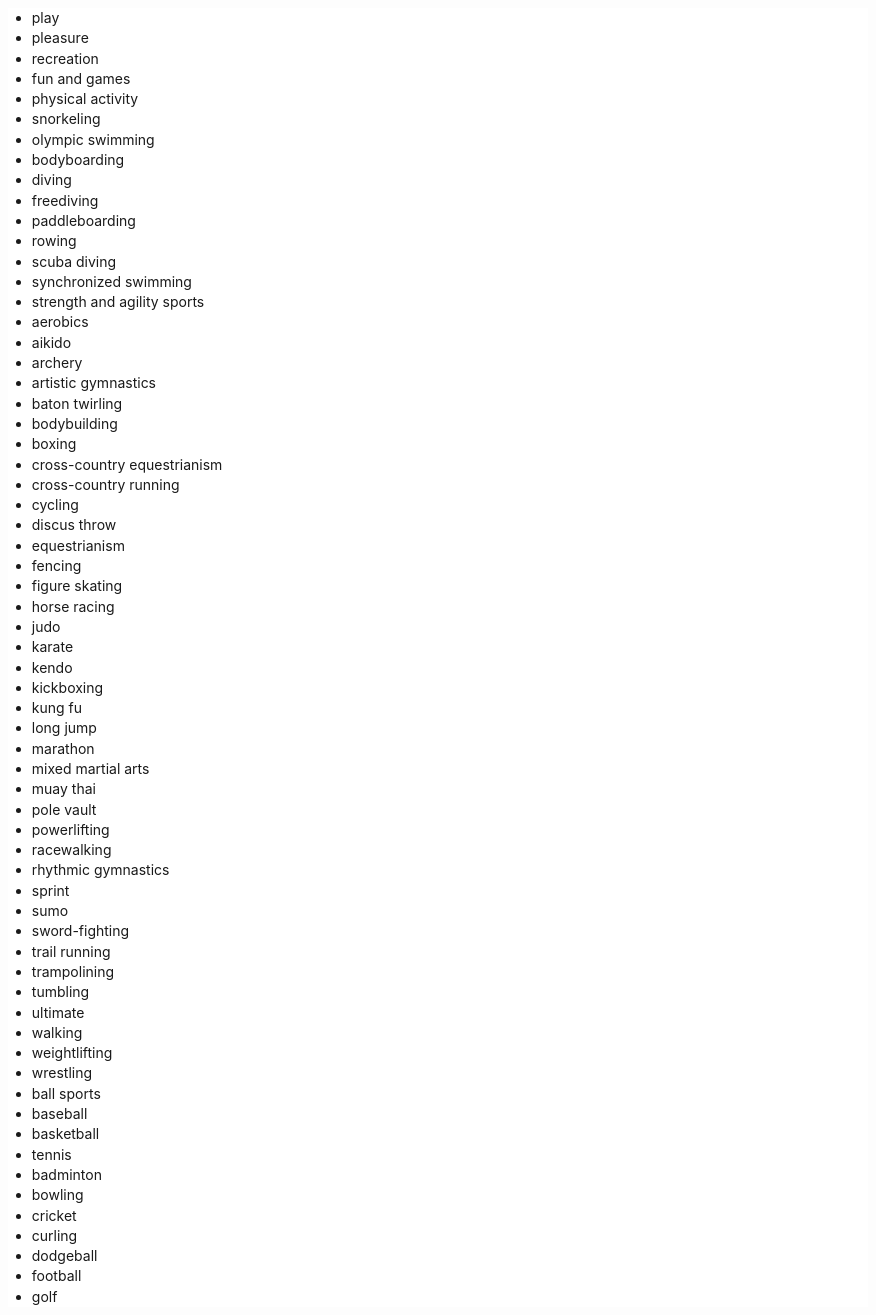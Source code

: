 - play
- pleasure
- recreation
- fun and games
- physical activity
- snorkeling
- olympic swimming
- bodyboarding
- diving
- freediving
- paddleboarding
- rowing
- scuba diving
- synchronized swimming
- strength and agility sports
- aerobics
- aikido
- archery
- artistic gymnastics
- baton twirling
- bodybuilding
- boxing
- cross-country equestrianism
- cross-country running
- cycling
- discus throw
- equestrianism
- fencing
- figure skating
- horse racing
- judo
- karate
- kendo
- kickboxing
- kung fu
- long jump
- marathon
- mixed martial arts
- muay thai
- pole vault
- powerlifting
- racewalking
- rhythmic gymnastics
- sprint
- sumo
- sword-fighting
- trail running
- trampolining
- tumbling
- ultimate
- walking
- weightlifting
- wrestling
- ball sports
- baseball
- basketball
- tennis
- badminton
- bowling
- cricket
- curling
- dodgeball
- football
- golf
